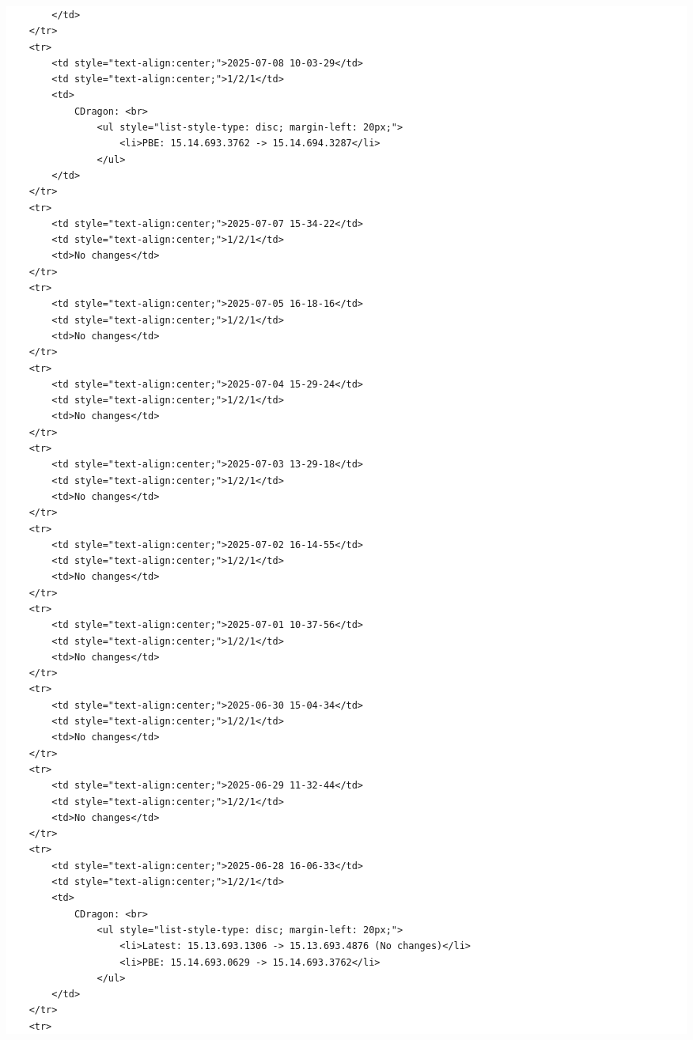 			</td>
		</tr>
		<tr>
			<td style="text-align:center;">2025-07-08 10-03-29</td>
			<td style="text-align:center;">1/2/1</td>
			<td>
				CDragon: <br>
					<ul style="list-style-type: disc; margin-left: 20px;">
						<li>PBE: 15.14.693.3762 -> 15.14.694.3287</li>
					</ul>
			</td>
		</tr>
		<tr>
			<td style="text-align:center;">2025-07-07 15-34-22</td>
			<td style="text-align:center;">1/2/1</td>
			<td>No changes</td>
		</tr>
		<tr>
			<td style="text-align:center;">2025-07-05 16-18-16</td>
			<td style="text-align:center;">1/2/1</td>
			<td>No changes</td>
		</tr>
		<tr>
			<td style="text-align:center;">2025-07-04 15-29-24</td>
			<td style="text-align:center;">1/2/1</td>
			<td>No changes</td>
		</tr>
		<tr>
			<td style="text-align:center;">2025-07-03 13-29-18</td>
			<td style="text-align:center;">1/2/1</td>
			<td>No changes</td>
		</tr>
		<tr>
			<td style="text-align:center;">2025-07-02 16-14-55</td>
			<td style="text-align:center;">1/2/1</td>
			<td>No changes</td>
		</tr>
		<tr>
			<td style="text-align:center;">2025-07-01 10-37-56</td>
			<td style="text-align:center;">1/2/1</td>
			<td>No changes</td>
		</tr>
		<tr>
			<td style="text-align:center;">2025-06-30 15-04-34</td>
			<td style="text-align:center;">1/2/1</td>
			<td>No changes</td>
		</tr>
		<tr>
			<td style="text-align:center;">2025-06-29 11-32-44</td>
			<td style="text-align:center;">1/2/1</td>
			<td>No changes</td>
		</tr>
		<tr>
			<td style="text-align:center;">2025-06-28 16-06-33</td>
			<td style="text-align:center;">1/2/1</td>
			<td>
				CDragon: <br>
					<ul style="list-style-type: disc; margin-left: 20px;">
						<li>Latest: 15.13.693.1306 -> 15.13.693.4876 (No changes)</li>
						<li>PBE: 15.14.693.0629 -> 15.14.693.3762</li>
					</ul>
			</td>
		</tr>
		<tr>